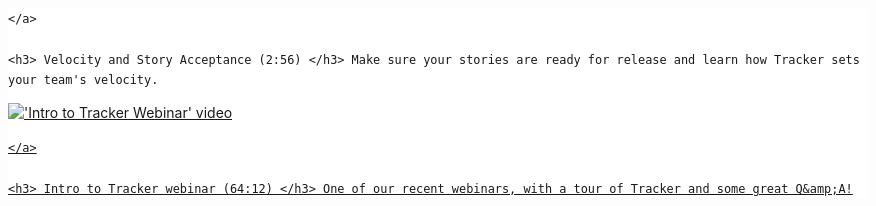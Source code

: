     </a>

    <h3> Velocity and Story Acceptance (2:56) </h3> Make sure your stories are ready for release and learn how Tracker sets your team's velocity.
  </div>

  <div class="video-item">
    <a href="https://www.youtube-nocookie.com/T-w_GUTtO9I?rel=0" class="video-item__video" data-lity="">
      <img class="img-bordered" src="/help/kb_assets/tracker_webinar@1x.png" srcset="/help/kb_assets/tracker_webinar@1x.png 1x,
             https://www.pivotaltracker.com/help/kb_assets/tracker_webinar@2x.png 2x" alt="&#39;Intro to Tracker Webinar&#39; video" />

    </a>

    <h3> Intro to Tracker webinar (64:12) </h3> One of our recent webinars, with a tour of Tracker and some great Q&amp;A!
  </div>
</div>

